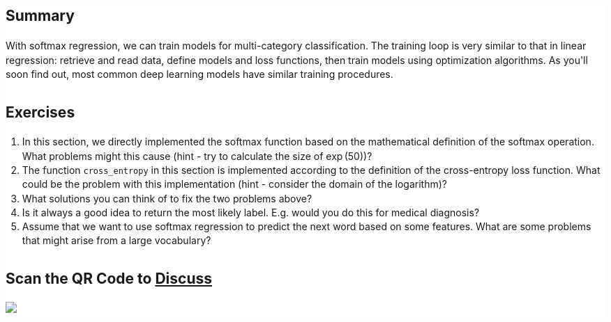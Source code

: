 ## Summary

With softmax regression, we can train models for multi-category classification. The training loop is very similar to that in linear regression: retrieve and read data, define models and loss functions,
then train models using optimization algorithms. As you'll soon find out, most common deep learning models have similar training procedures.

## Exercises

1. In this section, we directly implemented the softmax function based on the mathematical definition of the softmax operation. What problems might this cause (hint - try to calculate the size of $\exp(50)$)?
1. The function `cross_entropy` in this section is implemented according to the definition of the cross-entropy loss function.  What could be the problem with this implementation (hint - consider the domain of the logarithm)?
1. What solutions you can think of to fix the two problems above?
1. Is it always a good idea to return the most likely label. E.g. would you do this for medical diagnosis?
1. Assume that we want to use softmax regression to predict the next word based on some features. What are some problems that might arise from a large vocabulary?

## Scan the QR Code to [Discuss](https://discuss.mxnet.io/t/2336)

![](../img/qr_softmax-regression-scratch.svg)
